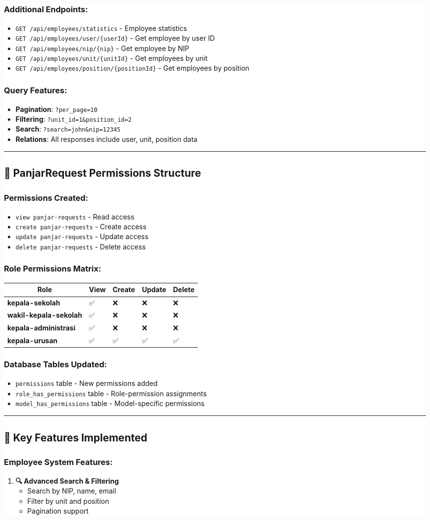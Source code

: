 ### **Additional Endpoints:**
- `GET /api/employees/statistics` - Employee statistics
- `GET /api/employees/user/{userId}` - Get employee by user ID
- `GET /api/employees/nip/{nip}` - Get employee by NIP
- `GET /api/employees/unit/{unitId}` - Get employees by unit
- `GET /api/employees/position/{positionId}` - Get employees by position

### **Query Features:**
- **Pagination**: `?per_page=10`
- **Filtering**: `?unit_id=1&position_id=2`
- **Search**: `?search=john&nip=12345`
- **Relations**: All responses include user, unit, position data

---

## 🔐 **PanjarRequest Permissions Structure**

### **Permissions Created:**
- `view panjar-requests` - Read access
- `create panjar-requests` - Create access
- `update panjar-requests` - Update access  
- `delete panjar-requests` - Delete access

### **Role Permissions Matrix:**

| Role | View | Create | Update | Delete |
|------|------|--------|--------|--------|
| **kepala-sekolah** | ✅ | ❌ | ❌ | ❌ |
| **wakil-kepala-sekolah** | ✅ | ❌ | ❌ | ❌ |
| **kepala-administrasi** | ✅ | ❌ | ❌ | ❌ |
| **kepala-urusan** | ✅ | ✅ | ✅ | ✅ |

### **Database Tables Updated:**
- `permissions` table - New permissions added
- `role_has_permissions` table - Role-permission assignments  
- `model_has_permissions` table - Model-specific permissions

---

## 🚀 **Key Features Implemented**

### **Employee System Features:**
1. **🔍 Advanced Search & Filtering**
   - Search by NIP, name, email
   - Filter by unit and position
   - Pagination support
